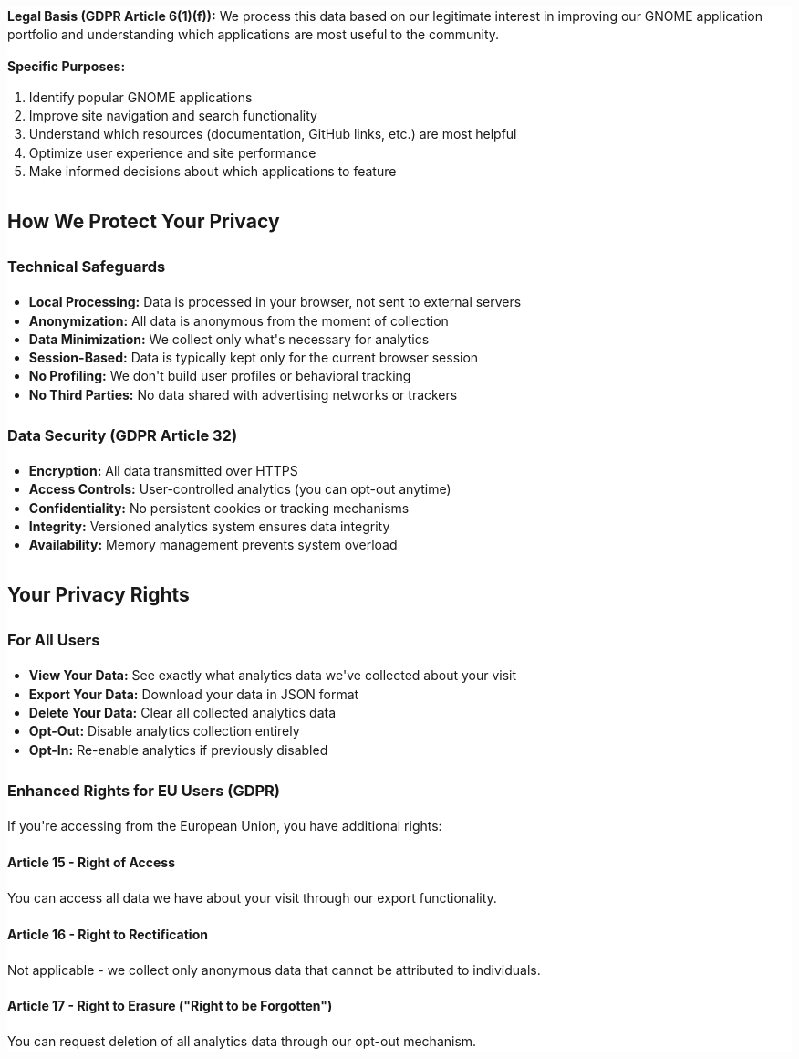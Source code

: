 **Legal Basis (GDPR Article 6(1)(f)):** We process this data based on our legitimate interest in improving our GNOME application portfolio and understanding which applications are most useful to the community.

**Specific Purposes:**
1. Identify popular GNOME applications
2. Improve site navigation and search functionality
3. Understand which resources (documentation, GitHub links, etc.) are most helpful
4. Optimize user experience and site performance
5. Make informed decisions about which applications to feature

## How We Protect Your Privacy

### Technical Safeguards
- **Local Processing:** Data is processed in your browser, not sent to external servers
- **Anonymization:** All data is anonymous from the moment of collection
- **Data Minimization:** We collect only what's necessary for analytics
- **Session-Based:** Data is typically kept only for the current browser session
- **No Profiling:** We don't build user profiles or behavioral tracking
- **No Third Parties:** No data shared with advertising networks or trackers

### Data Security (GDPR Article 32)
- **Encryption:** All data transmitted over HTTPS
- **Access Controls:** User-controlled analytics (you can opt-out anytime)
- **Confidentiality:** No persistent cookies or tracking mechanisms
- **Integrity:** Versioned analytics system ensures data integrity
- **Availability:** Memory management prevents system overload

## Your Privacy Rights

### For All Users
- **View Your Data:** See exactly what analytics data we've collected about your visit
- **Export Your Data:** Download your data in JSON format
- **Delete Your Data:** Clear all collected analytics data
- **Opt-Out:** Disable analytics collection entirely
- **Opt-In:** Re-enable analytics if previously disabled

### Enhanced Rights for EU Users (GDPR)

If you're accessing from the European Union, you have additional rights:

#### Article 15 - Right of Access
You can access all data we have about your visit through our export functionality.

#### Article 16 - Right to Rectification
Not applicable - we collect only anonymous data that cannot be attributed to individuals.

#### Article 17 - Right to Erasure ("Right to be Forgotten")
You can request deletion of all analytics data through our opt-out mechanism.
